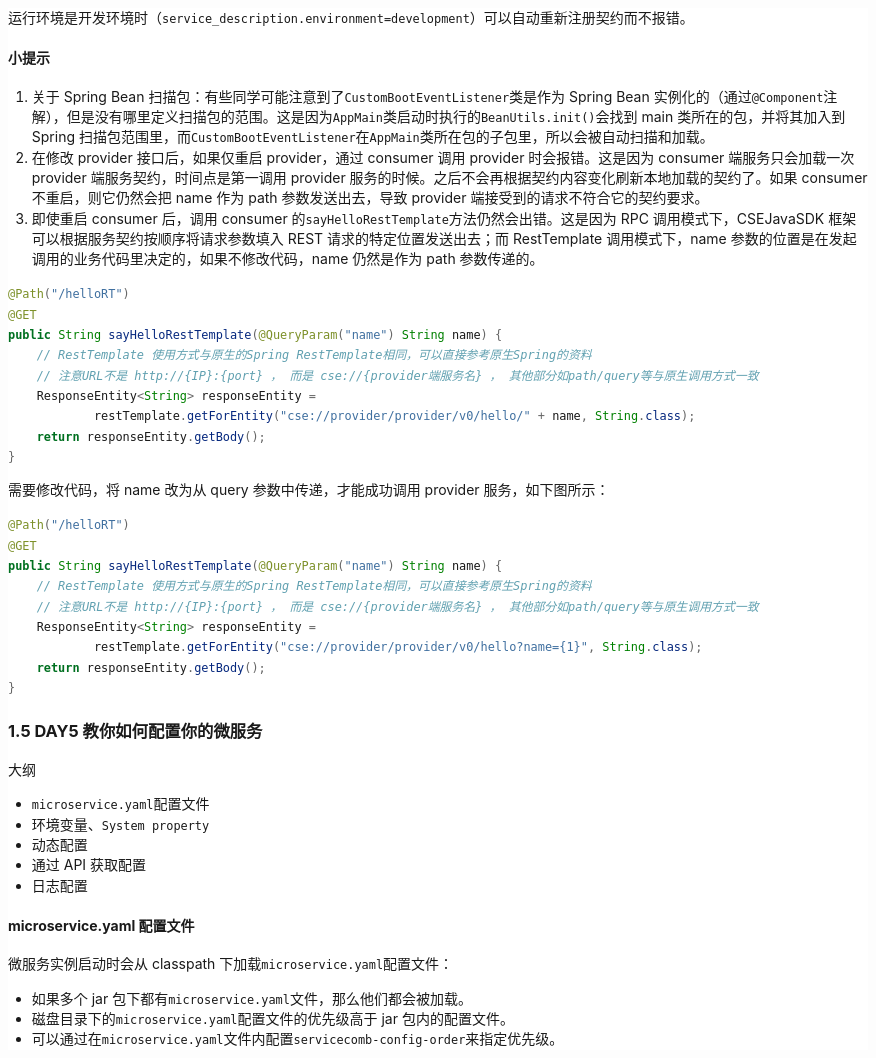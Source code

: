 运行环境是开发环境时（`service_description.environment=development`）可以自动重新注册契约而不报错。

#### 小提示

1. 关于 Spring Bean 扫描包：有些同学可能注意到了`CustomBootEventListener`类是作为 Spring Bean 实例化的（通过`@Component`注解），但是没有哪里定义扫描包的范围。这是因为`AppMain`类启动时执行的`BeanUtils.init()`会找到 main 类所在的包，并将其加入到 Spring 扫描包范围里，而`CustomBootEventListener`在`AppMain`类所在包的子包里，所以会被自动扫描和加载。
2. 在修改 provider 接口后，如果仅重启 provider，通过 consumer 调用 provider 时会报错。这是因为 consumer 端服务只会加载一次 provider 端服务契约，时间点是第一调用 provider 服务的时候。之后不会再根据契约内容变化刷新本地加载的契约了。如果 consumer 不重启，则它仍然会把 name 作为 path 参数发送出去，导致 provider 端接受到的请求不符合它的契约要求。
3. 即使重启 consumer 后，调用 consumer 的`sayHelloRestTemplate`方法仍然会出错。这是因为 RPC 调用模式下，CSEJavaSDK 框架可以根据服务契约按顺序将请求参数填入 REST 请求的特定位置发送出去；而 RestTemplate 调用模式下，name 参数的位置是在发起调用的业务代码里决定的，如果不修改代码，name 仍然是作为 path 参数传递的。

```java
@Path("/helloRT")
@GET
public String sayHelloRestTemplate(@QueryParam("name") String name) {
    // RestTemplate 使用方式与原生的Spring RestTemplate相同，可以直接参考原生Spring的资料
    // 注意URL不是 http://{IP}:{port} ， 而是 cse://{provider端服务名} ， 其他部分如path/query等与原生调用方式一致
    ResponseEntity<String> responseEntity =
            restTemplate.getForEntity("cse://provider/provider/v0/hello/" + name, String.class);
    return responseEntity.getBody();
}
```

需要修改代码，将 name 改为从 query 参数中传递，才能成功调用 provider 服务，如下图所示：

```java
@Path("/helloRT")
@GET
public String sayHelloRestTemplate(@QueryParam("name") String name) {
    // RestTemplate 使用方式与原生的Spring RestTemplate相同，可以直接参考原生Spring的资料
    // 注意URL不是 http://{IP}:{port} ， 而是 cse://{provider端服务名} ， 其他部分如path/query等与原生调用方式一致
    ResponseEntity<String> responseEntity =
            restTemplate.getForEntity("cse://provider/provider/v0/hello?name={1}", String.class);
    return responseEntity.getBody();
}
```

### 1.5 DAY5 教你如何配置你的微服务

大纲

- `microservice.yaml`配置文件
- 环境变量、`System property`
- 动态配置
- 通过 API 获取配置
- 日志配置

#### microservice.yaml 配置文件

微服务实例启动时会从 classpath 下加载`microservice.yaml`配置文件：

- 如果多个 jar 包下都有`microservice.yaml`文件，那么他们都会被加载。
- 磁盘目录下的`microservice.yaml`配置文件的优先级高于 jar 包内的配置文件。
- 可以通过在`microservice.yaml`文件内配置`servicecomb-config-order`来指定优先级。
